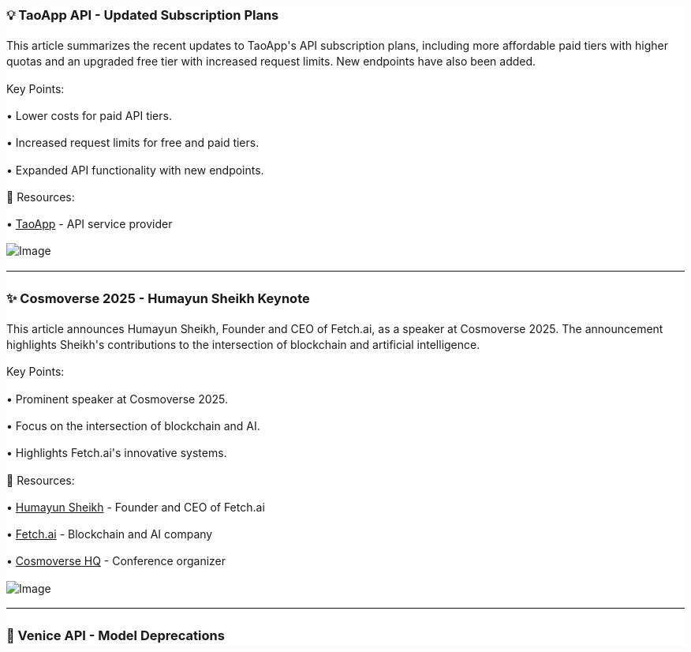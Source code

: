### 💡 TaoApp API - Updated Subscription Plans

This article summarizes the recent updates to TaoApp's API subscription plans, including more affordable paid tiers with higher quotas and an upgraded free tier with increased request limits.  New endpoints have also been added.


Key Points:

• Lower costs for paid API tiers.


• Increased request limits for free and paid tiers.


• Expanded API functionality with new endpoints.



🔗 Resources:

• [TaoApp](https://x.com/taoapp_) -  API service provider


![Image](https://pbs.twimg.com/media/Gy-mk_LbYAEwghU?format=jpg&name=small)


---

### ✨ Cosmoverse 2025 - Humayun Sheikh Keynote

This article announces Humayun Sheikh, Founder and CEO of Fetch.ai, as a speaker at Cosmoverse 2025.  The announcement highlights Sheikh's contributions to the intersection of blockchain and artificial intelligence.

Key Points:

•  Prominent speaker at Cosmoverse 2025.


•  Focus on the intersection of blockchain and AI.


•  Highlights Fetch.ai's innovative systems.


🔗 Resources:

• [Humayun Sheikh](https://x.com/HMsheikh4) - Founder and CEO of Fetch.ai


• [Fetch.ai](https://x.com/Fetch_ai) - Blockchain and AI company


• [Cosmoverse HQ](https://x.com/CosmoverseHQ) - Conference organizer


![Image](https://pbs.twimg.com/media/Gy9mHylWoAAizq2?format=jpg&name=small)


---

### 🤖 Venice API - Model Deprecations
